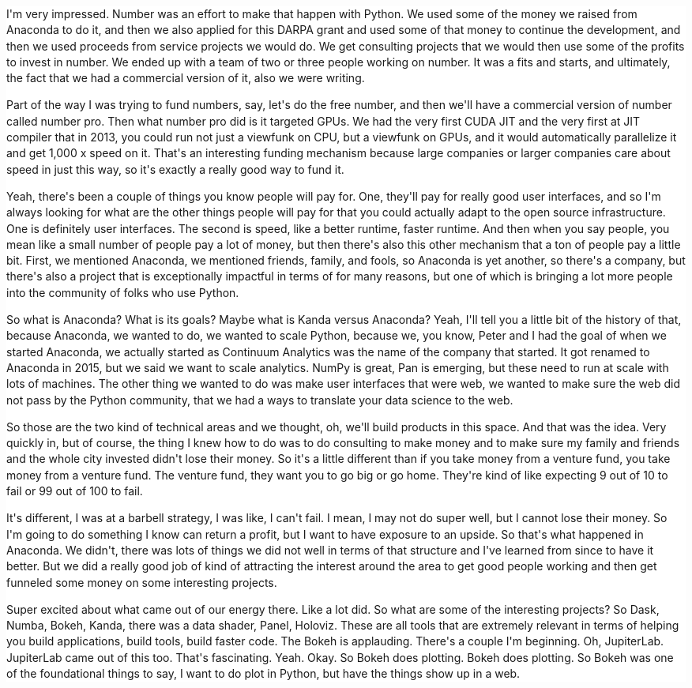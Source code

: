I'm very impressed. Number was an effort to make that happen with Python. We used some of the money we raised from Anaconda to do it, and then we also applied for this DARPA grant and used some of that money to continue the development, and then we used proceeds from service projects we would do. We get consulting projects that we would then use some of the profits to invest in number. We ended up with a team of two or three people working on number. It was a fits and starts, and ultimately, the fact that we had a commercial version of it, also we were writing.

Part of the way I was trying to fund numbers, say, let's do the free number, and then we'll have a commercial version of number called number pro. Then what number pro did is it targeted GPUs. We had the very first CUDA JIT and the very first at JIT compiler that in 2013, you could run not just a viewfunk on CPU, but a viewfunk on GPUs, and it would automatically parallelize it and get 1,000 x speed on it. That's an interesting funding mechanism because large companies or larger companies care about speed in just this way, so it's exactly a really good way to fund it.

Yeah, there's been a couple of things you know people will pay for. One, they'll pay for really good user interfaces, and so I'm always looking for what are the other things people will pay for that you could actually adapt to the open source infrastructure. One is definitely user interfaces. The second is speed, like a better runtime, faster runtime. And then when you say people, you mean like a small number of people pay a lot of money, but then there's also this other mechanism that a ton of people pay a little bit. First, we mentioned Anaconda, we mentioned friends, family, and fools, so Anaconda is yet another, so there's a company, but there's also a project that is exceptionally impactful in terms of for many reasons, but one of which is bringing a lot more people into the community of folks who use Python.

So what is Anaconda? What is its goals? Maybe what is Kanda versus Anaconda? Yeah, I'll tell you a little bit of the history of that, because Anaconda, we wanted to do, we wanted to scale Python, because we, you know, Peter and I had the goal of when we started Anaconda, we actually started as Continuum Analytics was the name of the company that started. It got renamed to Anaconda in 2015, but we said we want to scale analytics. NumPy is great, Pan is emerging, but these need to run at scale with lots of machines. The other thing we wanted to do was make user interfaces that were web, we wanted to make sure the web did not pass by the Python community, that we had a ways to translate your data science to the web.

So those are the two kind of technical areas and we thought, oh, we'll build products in this space. And that was the idea. Very quickly in, but of course, the thing I knew how to do was to do consulting to make money and to make sure my family and friends and the whole city invested didn't lose their money. So it's a little different than if you take money from a venture fund, you take money from a venture fund. The venture fund, they want you to go big or go home. They're kind of like expecting 9 out of 10 to fail or 99 out of 100 to fail.

It's different, I was at a barbell strategy, I was like, I can't fail. I mean, I may not do super well, but I cannot lose their money. So I'm going to do something I know can return a profit, but I want to have exposure to an upside. So that's what happened in Anaconda. We didn't, there was lots of things we did not well in terms of that structure and I've learned from since to have it better. But we did a really good job of kind of attracting the interest around the area to get good people working and then get funneled some money on some interesting projects.

Super excited about what came out of our energy there. Like a lot did. So what are some of the interesting projects? So Dask, Numba, Bokeh, Kanda, there was a data shader, Panel, Holoviz. These are all tools that are extremely relevant in terms of helping you build applications, build tools, build faster code. The Bokeh is applauding. There's a couple I'm beginning. Oh, JupiterLab. JupiterLab came out of this too. That's fascinating. Yeah. Okay. So Bokeh does plotting. Bokeh does plotting. So Bokeh was one of the foundational things to say, I want to do plot in Python, but have the things show up in a web.

